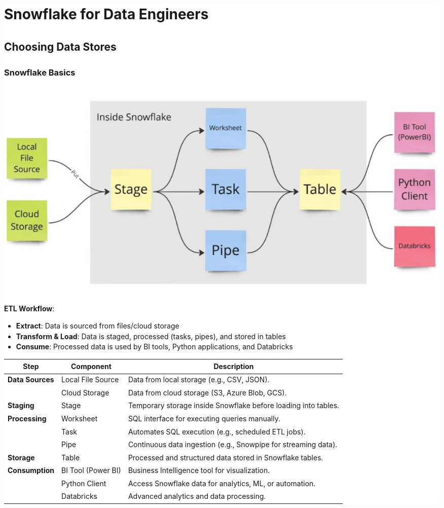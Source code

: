 # Snowflake for Data Engineers
## Choosing Data Stores
### Snowflake Basics

![fig1 - snowflake basics](https://github.com/ndomah/3.-Fundamental-Tools/blob/main/7.%20Snowflake%20for%20Data%20Engineers/img/fig1%20-%20snowflake%20basics.png)

**ETL Workflow**:
- **Extract**: Data is sourced from files/cloud storage
- **Transform & Load**: Data is staged, processed (tasks, pipes), and stored in tables
- **Consume**: Processed data is used by BI tools, Python applications, and Databricks

| **Step**         | **Component**      | **Description** |
|------------------|-------------------|----------------|
| **Data Sources** | Local File Source | Data from local storage (e.g., CSV, JSON). |
|                 | Cloud Storage      | Data from cloud storage (S3, Azure Blob, GCS). |
| **Staging**      | Stage              | Temporary storage inside Snowflake before loading into tables. |
| **Processing**   | Worksheet          | SQL interface for executing queries manually. |
|                 | Task               | Automates SQL execution (e.g., scheduled ETL jobs). |
|                 | Pipe               | Continuous data ingestion (e.g., Snowpipe for streaming data). |
| **Storage**      | Table              | Processed and structured data stored in Snowflake tables. |
| **Consumption**  | BI Tool (Power BI) | Business Intelligence tool for visualization. |
|                 | Python Client      | Access Snowflake data for analytics, ML, or automation. |
|                 | Databricks         | Advanced analytics and data processing. |
